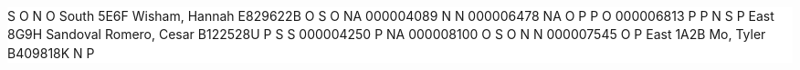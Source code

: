    <td style="text-align:left;"> S </td>
   <td style="text-align:left;"> O </td>
   <td style="text-align:left;"> N </td>
   <td style="text-align:left;"> O </td>
   <td style="text-align:left;"> South </td>
   <td style="text-align:left;"> 5E6F </td>
  </tr>
  <tr>
   <td style="text-align:left;"> Wisham, Hannah </td>
   <td style="text-align:left;"> E829622B </td>
   <td style="text-align:left;"> O </td>
   <td style="text-align:left;"> S </td>
   <td style="text-align:left;"> O </td>
   <td style="text-align:left;"> NA </td>
   <td style="text-align:left;"> 000004089 </td>
   <td style="text-align:left;"> N </td>
   <td style="text-align:left;"> N </td>
   <td style="text-align:left;"> 000006478 </td>
   <td style="text-align:left;"> NA </td>
   <td style="text-align:left;"> O </td>
   <td style="text-align:left;"> P </td>
   <td style="text-align:left;"> P </td>
   <td style="text-align:left;"> O </td>
   <td style="text-align:left;">  </td>
   <td style="text-align:left;"> 000006813 </td>
   <td style="text-align:left;"> P </td>
   <td style="text-align:left;"> P </td>
   <td style="text-align:left;"> N </td>
   <td style="text-align:left;"> S </td>
   <td style="text-align:left;"> P </td>
   <td style="text-align:left;"> East </td>
   <td style="text-align:left;"> 8G9H </td>
  </tr>
  <tr>
   <td style="text-align:left;"> Sandoval Romero, Cesar </td>
   <td style="text-align:left;"> B122528U </td>
   <td style="text-align:left;"> P </td>
   <td style="text-align:left;"> S </td>
   <td style="text-align:left;">  </td>
   <td style="text-align:left;"> S </td>
   <td style="text-align:left;"> 000004250 </td>
   <td style="text-align:left;"> P </td>
   <td style="text-align:left;"> NA </td>
   <td style="text-align:left;"> 000008100 </td>
   <td style="text-align:left;"> O </td>
   <td style="text-align:left;"> S </td>
   <td style="text-align:left;">  </td>
   <td style="text-align:left;"> O </td>
   <td style="text-align:left;"> N </td>
   <td style="text-align:left;"> N </td>
   <td style="text-align:left;"> 000007545 </td>
   <td style="text-align:left;">  </td>
   <td style="text-align:left;"> O </td>
   <td style="text-align:left;"> P </td>
   <td style="text-align:left;">  </td>
   <td style="text-align:left;">  </td>
   <td style="text-align:left;"> East </td>
   <td style="text-align:left;"> 1A2B </td>
  </tr>
  <tr>
   <td style="text-align:left;"> Mo, Tyler </td>
   <td style="text-align:left;"> B409818K </td>
   <td style="text-align:left;"> N </td>
   <td style="text-align:left;"> P </td>